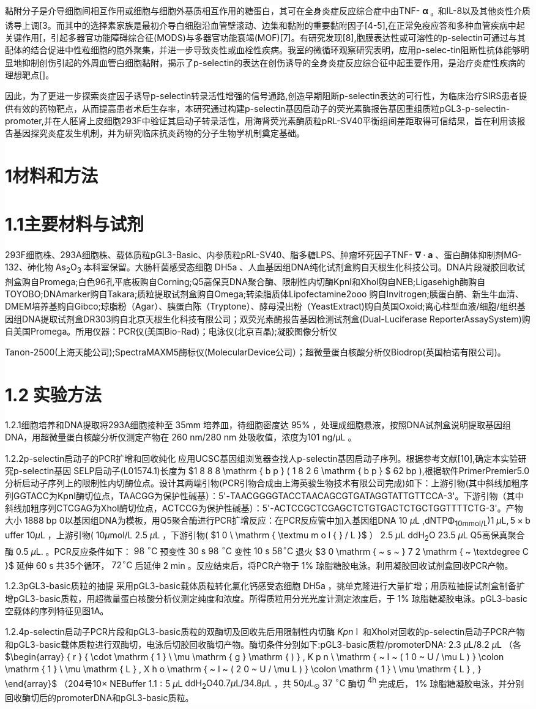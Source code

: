 黏附分子是介导细胞间相互作用或细胞与细胞外基质相互作用的糖蛋白，其可在全身炎症反应综合症中由TNF- $\mathbf { \alpha } _ { \mathrm { ~ \mathfrak { a } ~ } }$ 和IL-8以及其他炎性介质诱导上调[3。而其中的选择素家族是最初介导白细胞沿血管壁滚动、边集和黏附的重要黏附因子[4-5],在正常免疫应答和多种血管疾病中起关键作用[，引起多器官功能障碍综合征(MODS)与多器官功能衰竭(MOF)[7]。有研究发现[8],胞膜表达性或可溶性的p-selectin可通过与其配体的结合促进中性粒细胞的胞外聚集，并进一步导致炎性或血栓性疾病。我室的微循环观察研究表明，应用p-selec-tin阻断性抗体能够明显地抑制创伤引起的外周血管白细胞黏附，揭示了p-selectin的表达在创伤诱导的全身炎症反应综合征中起重要作用，是治疗炎症性疾病的理想靶点[]。

因此，为了更进一步探索炎症因子诱导p-selectin转录活性增强的信号通路,创造早期阻断p-selectin表达的可行性，为临床治疗SIRS患者提供有效的药物靶点，从而提高患者术后生存率，本研究通过构建p-selectin基因启动子的荧光素酶报告基因重组质粒pGL3-p-selectin-promoter,并在人胚肾上皮细胞293F中验证其启动子转录活性，用海肾荧光素酶质粒pRL-SV40平衡组间差距取得可信结果，旨在利用该报告基因探究炎症发生机制，并为研究临床抗炎药物的分子生物学机制奠定基础。

# 1材料和方法

# 1.1主要材料与试剂

293F细胞株、293A细胞株、载体质粒pGL3-Basic、内参质粒pRL-SV40、脂多糖LPS、肿瘤坏死因子TNF- $\mathbf { \nabla } \cdot \mathbf { a }$ 、蛋白酶体抑制剂MG-132、砷化物 $\mathrm { A s } _ { 2 } \mathrm { O } _ { 3 }$ 本科室保留。大肠杆菌感受态细胞 $\mathrm { D H } 5 \mathrm { a }$ 、人血基因组DNA纯化试剂盒购自天根生化科技公司。DNA片段凝胶回收试剂盒购自Promega;白色96孔平底板购自Corning;Q5高保真DNA聚合酶、限制性内切酶KpnI和XhoI购自NEB;Ligasehigh酶购自TOYOBO;DNAmarker购自Takara;质粒提取试剂盒购自Omega;转染脂质体Lipofectamine2ooo 购自Invitrogen;胰蛋白酶、新生牛血清、DMEM培养基购自Gibco;琼脂粉（Agar）、胰蛋白陈（Tryptone）、酵母浸出粉（YeastExtract)购自英国Oxoid;离心柱型血液/细胞/组织基因组DNA提取试剂盒DR303购自北京天根生化科技有限公司；双荧光素酶报告基因检测试剂盒(Dual-Luciferase ReporterAssaySystem)购自美国Promega。所用仪器：PCR仪(美国Bio-Rad)；电泳仪(北京百晶);凝胶图像分析仪

Tanon-2500(上海天能公司);SpectraMAXM5酶标仪(MolecularDevice公司）；超微量蛋白核酸分析仪Biodrop(英国柏诺有限公司)。

# 1.2 实验方法

1.2.1细胞培养和DNA提取将293A细胞接种至 $3 5 \mathrm { m m }$ 培养皿，待细胞密度达 $9 5 \%$ ，处理成细胞悬液，按照DNA试剂盒说明提取基因组DNA，用超微量蛋白核酸分析仪测定产物在 $2 6 0 ~ \mathrm { n m } / 2 8 0 ~ \mathrm { n m }$ 处吸收值，浓度为$1 0 1 ~ \mathrm { { n g / \mu L } }$ 。

1.2.2p-selectin启动子的PCR扩增和回收纯化 应用UCSC基因组浏览器查找人p-selectin基因启动子序列。根据参考文献[10],确定本实验研究p-selectin基因 SELP启动子(L01574.1)长度为 $1 8 8 8 \mathrm { b p } (  1 8 2 6 \mathrm { b p } $ $6 2 ~ \mathrm { b p }$ ),根据软件PrimerPremier5.0分析启动子序列上的限制性内切酶位点。设计其两端引物(PCR引物合成由上海英骏生物技术有限公司完成)如下：上游引物(其中斜线加粗序列GGTACC为KpnI酶切位点，TAACGG为保护性碱基）：5'-TAACGGGGTACCTAACAGCGTGATAGGTATTGTTCCA-3'。下游引物（其中斜线加粗序列CTCGAG为XhoI酶切位点，ACTCCG为保护性碱基）：5'-ACTCCGCTCGAGCTCTGTGACTCTGCTGGTTTTCTG-3'。产物大小 $1 8 8 8 ~ \mathrm { b p }$ 0以基因组DNA为模板，用Q5聚合酶进行PCR扩增反应：在PCR反应管中加入基因组DNA $1 0 ~ \mu \mathrm { L }$ ,dNTP$\mathrm { \Phi _ { 1 0 m m o l / L } } ) 1 \ \mu \mathrm { L } , 5 \times \mathrm { b }$ uffer $1 0 \mu \mathrm { L }$ ，上游引物( $1 0 \mu \mathrm { m o l / L }$ $2 . 5 ~ \mu \mathrm { L }$ ，下游引物( $1 0 \ \mathrm { \textmu m o l { } / L }$ ） $2 . 5 ~ \mu \mathrm { L }$ $\mathrm { d d H } _ { 2 } \mathrm { O } \ 2 3 . 5 \ \mu \mathrm { L }$ Q5高保真聚合酶 $0 . 5 ~ \mu \mathrm { L } .$ 。PCR反应条件如下： $9 8 ~ \mathrm { { ^ { \circ } C } }$ 预变性 $3 0 \mathrm { ~ s ~ } 9 8 \mathrm { ~ } \mathrm { ^ { \circ } C }$ 变性 $1 0 \mathrm { ~ s ~ } 5 8 ^ { \circ } \mathrm { C }$ 退火 $3 0 \mathrm { ~ s ~ } 7 2 \mathrm { ~ \textdegree C }$ 延伸 $6 0 ~ \mathrm { s }$ 共35个循环， $7 2 ^ { \circ } \mathrm { C }$ 后延伸 $2 ~ \mathrm { m i n }$ 。反应结束后，将PCR产物于 $1 \%$ 琼脂糖胶电泳。利用凝胶回收试剂盒回收PCR产物。

1.2.3pGL3-basic质粒的抽提 采用pGL3-basic载体质粒转化氯化钙感受态细胞 $\mathrm { D H } 5 \mathrm { a }$ ，挑单克隆进行大量扩增；用质粒抽提试剂盒制备扩增pGL3-basic质粒，用超微量蛋白核酸分析仪测定纯度和浓度。所得质粒用分光光度计测定浓度后，于 $1 \%$ 琼脂糖凝胶电泳。pGL3-basic空载体的序列特征见图1A。

1.2.4p-selectin启动子PCR片段和pGL3-basic质粒的双酶切及回收先后用限制性内切酶 $K p n \mathrm { ~ I ~ }$ 和XhoI对回收的p-selectin启动子PCR产物和pGL3-basic载体质粒进行双酶切，电泳后切胶回收酶切产物。酶切条件分别如下:pGL3-basic质粒/promoterDNA: $2 . 3 ~ \mu \mathrm { L } / 8 . 2 ~ \mu \mathrm { L }$ （各 $\begin{array} { r } { \cdot \mathrm { 1 } \ \mu \mathrm { g } \mathrm { ) } , K p n \ \mathrm { ~ I ~ ( 1 0 ~ U / \mu L ) } \colon \mathrm { 1 } \ \mu \mathrm { L } , X h o \mathrm { ~ I ~ ( 2 0 ~ U / \mu L ) } \colon \mathrm { 1 } \ \mu \mathrm { L } , } \end{array}$ （204号$1 0 \times$ NEBuffer $1 . 1 { : } 5 ~ \mu \mathrm { L }$ $\mathrm { d } \mathrm { d } \mathrm { H } _ { 2 } \mathrm { O } 4 0 . 7 \mu \mathrm { L } / 3 4 . 8 \mu \mathrm { L }$ ，共 $5 0 \mu \mathrm { L } _ { \odot }$ $3 7 ~ \mathrm { ^ { \circ } C }$ 酶切 $^ { 4 \mathrm { h } }$ 完成后， $1 \%$ 琼脂糖凝胶电泳，并分别回收酶切后的promoterDNA和pGL3-basic质粒。
